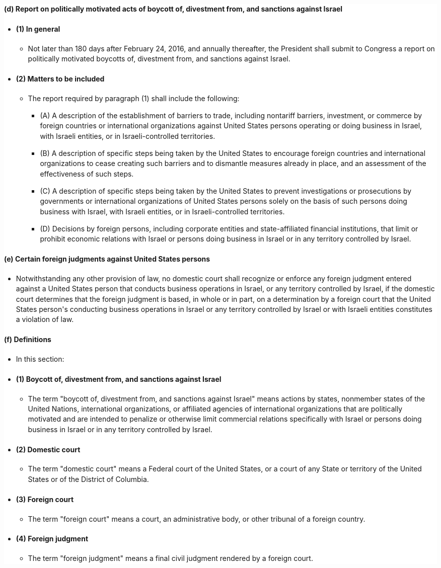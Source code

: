 #### (d) Report on politically motivated acts of boycott of, divestment from, and sanctions against Israel
* #### (1) In general
  * Not later than 180 days after February 24, 2016, and annually thereafter, the President shall submit to Congress a report on politically motivated boycotts of, divestment from, and sanctions against Israel.

* #### (2) Matters to be included
  * The report required by paragraph (1) shall include the following:

    * (A) A description of the establishment of barriers to trade, including nontariff barriers, investment, or commerce by foreign countries or international organizations against United States persons operating or doing business in Israel, with Israeli entities, or in Israeli-controlled territories.

    * (B) A description of specific steps being taken by the United States to encourage foreign countries and international organizations to cease creating such barriers and to dismantle measures already in place, and an assessment of the effectiveness of such steps.

    * (C) A description of specific steps being taken by the United States to prevent investigations or prosecutions by governments or international organizations of United States persons solely on the basis of such persons doing business with Israel, with Israeli entities, or in Israeli-controlled territories.

    * (D) Decisions by foreign persons, including corporate entities and state-affiliated financial institutions, that limit or prohibit economic relations with Israel or persons doing business in Israel or in any territory controlled by Israel.

#### (e) Certain foreign judgments against United States persons
* Notwithstanding any other provision of law, no domestic court shall recognize or enforce any foreign judgment entered against a United States person that conducts business operations in Israel, or any territory controlled by Israel, if the domestic court determines that the foreign judgment is based, in whole or in part, on a determination by a foreign court that the United States person's conducting business operations in Israel or any territory controlled by Israel or with Israeli entities constitutes a violation of law.

#### (f) Definitions
* In this section:

* #### (1) Boycott of, divestment from, and sanctions against Israel
  * The term "boycott of, divestment from, and sanctions against Israel" means actions by states, nonmember states of the United Nations, international organizations, or affiliated agencies of international organizations that are politically motivated and are intended to penalize or otherwise limit commercial relations specifically with Israel or persons doing business in Israel or in any territory controlled by Israel.

* #### (2) Domestic court
  * The term "domestic court" means a Federal court of the United States, or a court of any State or territory of the United States or of the District of Columbia.

* #### (3) Foreign court
  * The term "foreign court" means a court, an administrative body, or other tribunal of a foreign country.

* #### (4) Foreign judgment
  * The term "foreign judgment" means a final civil judgment rendered by a foreign court.
